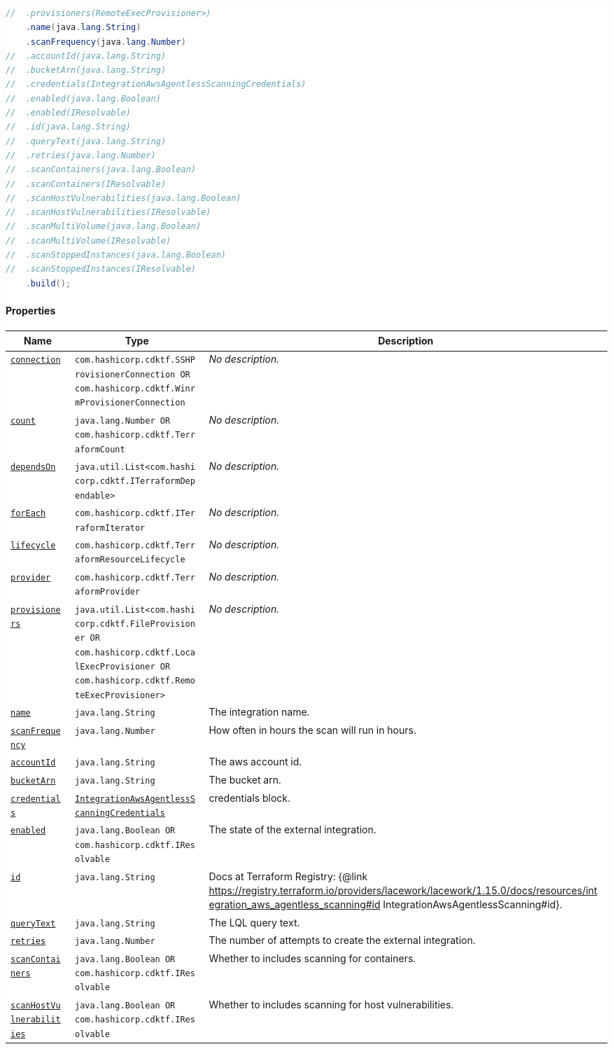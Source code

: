 ```java
//  .provisioners(RemoteExecProvisioner>)
    .name(java.lang.String)
    .scanFrequency(java.lang.Number)
//  .accountId(java.lang.String)
//  .bucketArn(java.lang.String)
//  .credentials(IntegrationAwsAgentlessScanningCredentials)
//  .enabled(java.lang.Boolean)
//  .enabled(IResolvable)
//  .id(java.lang.String)
//  .queryText(java.lang.String)
//  .retries(java.lang.Number)
//  .scanContainers(java.lang.Boolean)
//  .scanContainers(IResolvable)
//  .scanHostVulnerabilities(java.lang.Boolean)
//  .scanHostVulnerabilities(IResolvable)
//  .scanMultiVolume(java.lang.Boolean)
//  .scanMultiVolume(IResolvable)
//  .scanStoppedInstances(java.lang.Boolean)
//  .scanStoppedInstances(IResolvable)
    .build();
```

#### Properties <a name="Properties" id="Properties"></a>

| **Name** | **Type** | **Description** |
| --- | --- | --- |
| <code><a href="#rhizo-co-terraform-provider-lacework.integrationAwsAgentlessScanning.IntegrationAwsAgentlessScanningConfig.property.connection">connection</a></code> | <code>com.hashicorp.cdktf.SSHProvisionerConnection OR com.hashicorp.cdktf.WinrmProvisionerConnection</code> | *No description.* |
| <code><a href="#rhizo-co-terraform-provider-lacework.integrationAwsAgentlessScanning.IntegrationAwsAgentlessScanningConfig.property.count">count</a></code> | <code>java.lang.Number OR com.hashicorp.cdktf.TerraformCount</code> | *No description.* |
| <code><a href="#rhizo-co-terraform-provider-lacework.integrationAwsAgentlessScanning.IntegrationAwsAgentlessScanningConfig.property.dependsOn">dependsOn</a></code> | <code>java.util.List<com.hashicorp.cdktf.ITerraformDependable></code> | *No description.* |
| <code><a href="#rhizo-co-terraform-provider-lacework.integrationAwsAgentlessScanning.IntegrationAwsAgentlessScanningConfig.property.forEach">forEach</a></code> | <code>com.hashicorp.cdktf.ITerraformIterator</code> | *No description.* |
| <code><a href="#rhizo-co-terraform-provider-lacework.integrationAwsAgentlessScanning.IntegrationAwsAgentlessScanningConfig.property.lifecycle">lifecycle</a></code> | <code>com.hashicorp.cdktf.TerraformResourceLifecycle</code> | *No description.* |
| <code><a href="#rhizo-co-terraform-provider-lacework.integrationAwsAgentlessScanning.IntegrationAwsAgentlessScanningConfig.property.provider">provider</a></code> | <code>com.hashicorp.cdktf.TerraformProvider</code> | *No description.* |
| <code><a href="#rhizo-co-terraform-provider-lacework.integrationAwsAgentlessScanning.IntegrationAwsAgentlessScanningConfig.property.provisioners">provisioners</a></code> | <code>java.util.List<com.hashicorp.cdktf.FileProvisioner OR com.hashicorp.cdktf.LocalExecProvisioner OR com.hashicorp.cdktf.RemoteExecProvisioner></code> | *No description.* |
| <code><a href="#rhizo-co-terraform-provider-lacework.integrationAwsAgentlessScanning.IntegrationAwsAgentlessScanningConfig.property.name">name</a></code> | <code>java.lang.String</code> | The integration name. |
| <code><a href="#rhizo-co-terraform-provider-lacework.integrationAwsAgentlessScanning.IntegrationAwsAgentlessScanningConfig.property.scanFrequency">scanFrequency</a></code> | <code>java.lang.Number</code> | How often in hours the scan will run in hours. |
| <code><a href="#rhizo-co-terraform-provider-lacework.integrationAwsAgentlessScanning.IntegrationAwsAgentlessScanningConfig.property.accountId">accountId</a></code> | <code>java.lang.String</code> | The aws account id. |
| <code><a href="#rhizo-co-terraform-provider-lacework.integrationAwsAgentlessScanning.IntegrationAwsAgentlessScanningConfig.property.bucketArn">bucketArn</a></code> | <code>java.lang.String</code> | The bucket arn. |
| <code><a href="#rhizo-co-terraform-provider-lacework.integrationAwsAgentlessScanning.IntegrationAwsAgentlessScanningConfig.property.credentials">credentials</a></code> | <code><a href="#rhizo-co-terraform-provider-lacework.integrationAwsAgentlessScanning.IntegrationAwsAgentlessScanningCredentials">IntegrationAwsAgentlessScanningCredentials</a></code> | credentials block. |
| <code><a href="#rhizo-co-terraform-provider-lacework.integrationAwsAgentlessScanning.IntegrationAwsAgentlessScanningConfig.property.enabled">enabled</a></code> | <code>java.lang.Boolean OR com.hashicorp.cdktf.IResolvable</code> | The state of the external integration. |
| <code><a href="#rhizo-co-terraform-provider-lacework.integrationAwsAgentlessScanning.IntegrationAwsAgentlessScanningConfig.property.id">id</a></code> | <code>java.lang.String</code> | Docs at Terraform Registry: {@link https://registry.terraform.io/providers/lacework/lacework/1.15.0/docs/resources/integration_aws_agentless_scanning#id IntegrationAwsAgentlessScanning#id}. |
| <code><a href="#rhizo-co-terraform-provider-lacework.integrationAwsAgentlessScanning.IntegrationAwsAgentlessScanningConfig.property.queryText">queryText</a></code> | <code>java.lang.String</code> | The LQL query text. |
| <code><a href="#rhizo-co-terraform-provider-lacework.integrationAwsAgentlessScanning.IntegrationAwsAgentlessScanningConfig.property.retries">retries</a></code> | <code>java.lang.Number</code> | The number of attempts to create the external integration. |
| <code><a href="#rhizo-co-terraform-provider-lacework.integrationAwsAgentlessScanning.IntegrationAwsAgentlessScanningConfig.property.scanContainers">scanContainers</a></code> | <code>java.lang.Boolean OR com.hashicorp.cdktf.IResolvable</code> | Whether to includes scanning for containers. |
| <code><a href="#rhizo-co-terraform-provider-lacework.integrationAwsAgentlessScanning.IntegrationAwsAgentlessScanningConfig.property.scanHostVulnerabilities">scanHostVulnerabilities</a></code> | <code>java.lang.Boolean OR com.hashicorp.cdktf.IResolvable</code> | Whether to includes scanning for host vulnerabilities. |